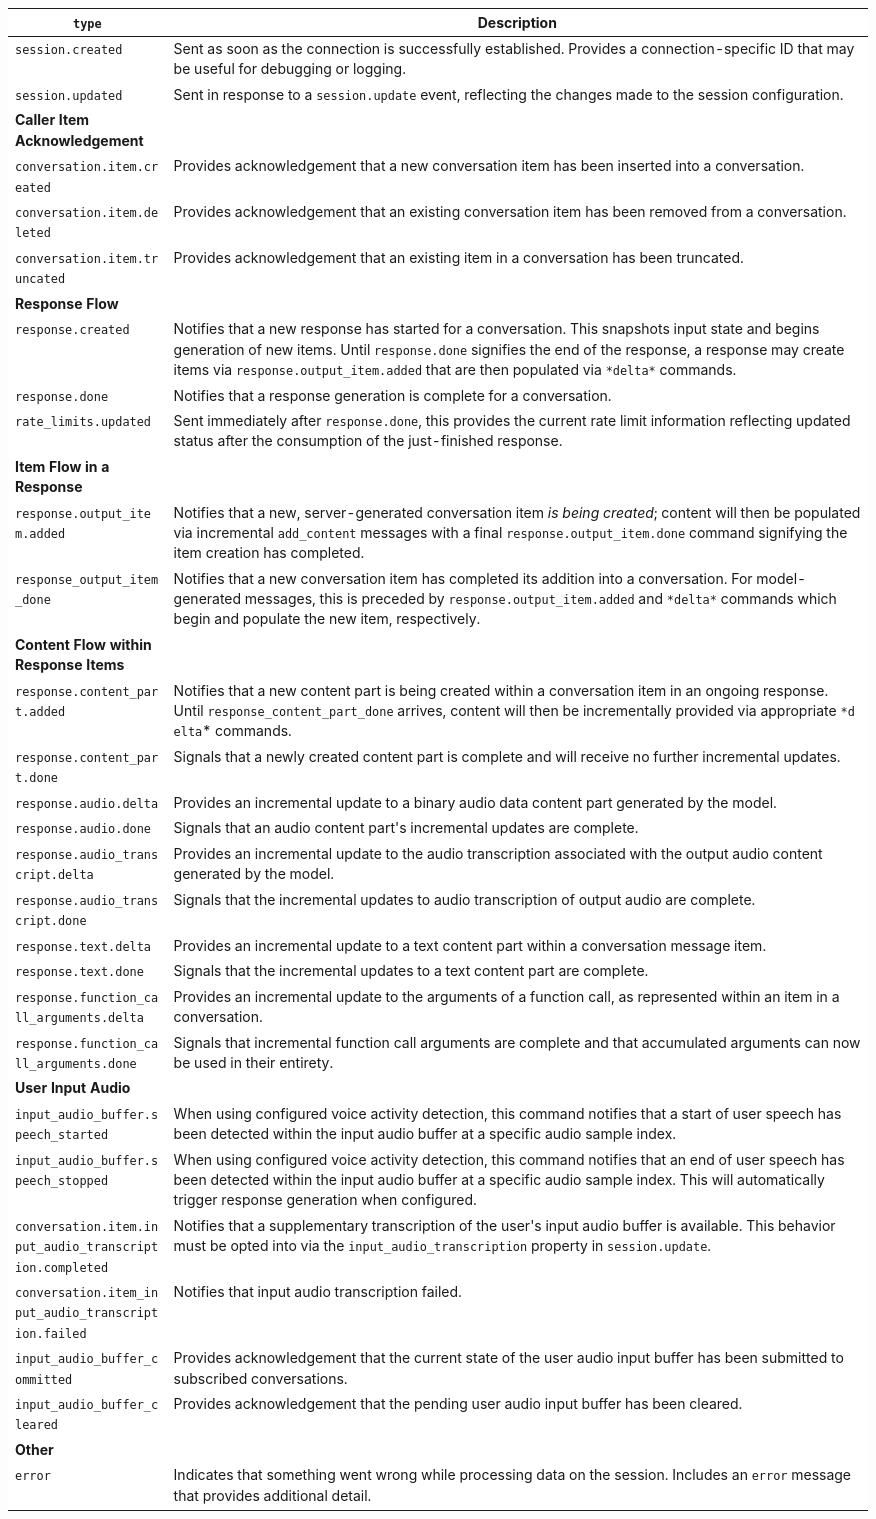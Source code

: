 | `type` | Description |
|---|---|
| `session.created` | Sent as soon as the connection is successfully established. Provides a connection-specific ID that may be useful for debugging or logging. |
| `session.updated` | Sent in response to a `session.update` event, reflecting the changes made to the session configuration. |
| **Caller Item Acknowledgement** | |
| `conversation.item.created` | Provides acknowledgement that a new conversation item has been inserted into a conversation. |
| `conversation.item.deleted` | Provides acknowledgement that an existing conversation item has been removed from a conversation. |
| `conversation.item.truncated` | Provides acknowledgement that an existing item in a conversation has been truncated. |
| **Response Flow** | |
| `response.created` | Notifies that a new response has started for a conversation. This snapshots input state and begins generation of new items. Until `response.done` signifies the end of the response, a response may create items via `response.output_item.added` that are then populated via `*delta*` commands. |
| `response.done` | Notifies that a response generation is complete for a conversation. |
| `rate_limits.updated` | Sent immediately after `response.done`, this provides the current rate limit information reflecting updated status after the consumption of the just-finished response. |
| **Item Flow in a Response** | |
| `response.output_item.added` | Notifies that a new, server-generated conversation item *is being created*; content will then be populated via incremental `add_content` messages with a final `response.output_item.done` command signifying the item creation has completed. |
| `response_output_item_done` | Notifies that a new conversation item has completed its addition into a conversation. For model-generated messages, this is preceded by `response.output_item.added` and `*delta*` commands which begin and populate the new item, respectively. |
| **Content Flow within Response Items** | |
| `response.content_part.added` | Notifies that a new content part is being created within a conversation item in an ongoing response. Until `response_content_part_done` arrives, content will then be incrementally provided via appropriate `*delta`* commands. |
| `response.content_part.done` | Signals that a newly created content part is complete and will receive no further incremental updates. |
| `response.audio.delta` | Provides an incremental update to a binary audio data content part generated by the model. |
| `response.audio.done` | Signals that an audio content part's incremental updates are complete. |
| `response.audio_transcript.delta` | Provides an incremental update to the audio transcription associated with the output audio content generated by the model. |
| `response.audio_transcript.done` | Signals that the incremental updates to audio transcription of output audio are complete. |
| `response.text.delta` | Provides an incremental update to a text content part within a conversation message item. |
| `response.text.done` | Signals that the incremental updates to a text content part are complete. |
| `response.function_call_arguments.delta` | Provides an incremental update to the arguments of a function call, as represented within an item in a conversation. |
| `response.function_call_arguments.done` | Signals that incremental function call arguments are complete and that accumulated arguments can now be used in their entirety. |
| **User Input Audio** | |
| `input_audio_buffer.speech_started` | When using configured voice activity detection, this command notifies that a start of user speech has been detected within the input audio buffer at a specific audio sample index. |
| `input_audio_buffer.speech_stopped` | When using configured voice activity detection, this command notifies that an end of user speech has been detected within the input audio buffer at a specific audio sample index. This will automatically trigger response generation when configured. |
| `conversation.item.input_audio_transcription.completed` | Notifies that a supplementary transcription of the user's input audio buffer is available. This behavior must be opted into via the `input_audio_transcription` property in `session.update`. |
| `conversation.item_input_audio_transcription.failed` | Notifies that input audio transcription failed. |
| `input_audio_buffer_committed` | Provides acknowledgement that the current state of the user audio input buffer has been submitted to subscribed conversations. |
| `input_audio_buffer_cleared` | Provides acknowledgement that the pending user audio input buffer has been cleared. |
| **Other** | |
| `error` | Indicates that something went wrong while processing data on the session. Includes an `error` message that provides additional detail. |
